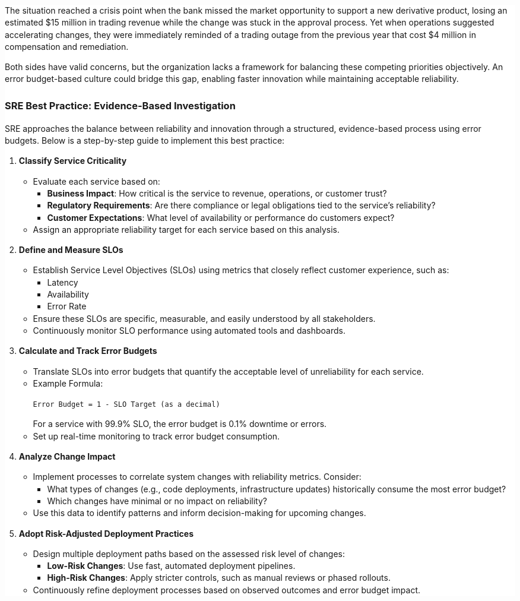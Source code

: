 The situation reached a crisis point when the bank missed the market opportunity to support a new derivative product, losing an estimated $15 million in trading revenue while the change was stuck in the approval process. Yet when operations suggested accelerating changes, they were immediately reminded of a trading outage from the previous year that cost $4 million in compensation and remediation.

Both sides have valid concerns, but the organization lacks a framework for balancing these competing priorities objectively. An error budget-based culture could bridge this gap, enabling faster innovation while maintaining acceptable reliability.

### SRE Best Practice: Evidence-Based Investigation

SRE approaches the balance between reliability and innovation through a structured, evidence-based process using error budgets. Below is a step-by-step guide to implement this best practice:

1. **Classify Service Criticality**

   - Evaluate each service based on:
     - **Business Impact**: How critical is the service to revenue, operations, or customer trust?
     - **Regulatory Requirements**: Are there compliance or legal obligations tied to the service’s reliability?
     - **Customer Expectations**: What level of availability or performance do customers expect?
   - Assign an appropriate reliability target for each service based on this analysis.

2. **Define and Measure SLOs**

   - Establish Service Level Objectives (SLOs) using metrics that closely reflect customer experience, such as:
     - Latency
     - Availability
     - Error Rate
   - Ensure these SLOs are specific, measurable, and easily understood by all stakeholders.
   - Continuously monitor SLO performance using automated tools and dashboards.

3. **Calculate and Track Error Budgets**

   - Translate SLOs into error budgets that quantify the acceptable level of unreliability for each service.
   - Example Formula:
     ```
     Error Budget = 1 - SLO Target (as a decimal)
     ```
     For a service with 99.9% SLO, the error budget is 0.1% downtime or errors.
   - Set up real-time monitoring to track error budget consumption.

4. **Analyze Change Impact**

   - Implement processes to correlate system changes with reliability metrics. Consider:
     - What types of changes (e.g., code deployments, infrastructure updates) historically consume the most error budget?
     - Which changes have minimal or no impact on reliability?
   - Use this data to identify patterns and inform decision-making for upcoming changes.

5. **Adopt Risk-Adjusted Deployment Practices**

   - Design multiple deployment paths based on the assessed risk level of changes:
     - **Low-Risk Changes**: Use fast, automated deployment pipelines.
     - **High-Risk Changes**: Apply stricter controls, such as manual reviews or phased rollouts.
   - Continuously refine deployment processes based on observed outcomes and error budget impact.

